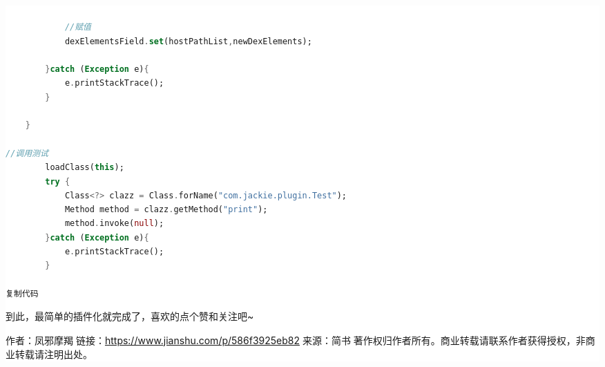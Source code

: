 ```dart

            //赋值
            dexElementsField.set(hostPathList,newDexElements);

        }catch (Exception e){
            e.printStackTrace();
        }

    }

//调用测试
        loadClass(this);
        try {
            Class<?> clazz = Class.forName("com.jackie.plugin.Test");
            Method method = clazz.getMethod("print");
            method.invoke(null);
        }catch (Exception e){
            e.printStackTrace();
        }

复制代码
```

到此，最简单的插件化就完成了，喜欢的点个赞和关注吧~



作者：凤邪摩羯
链接：https://www.jianshu.com/p/586f3925eb82
来源：简书
著作权归作者所有。商业转载请联系作者获得授权，非商业转载请注明出处。
